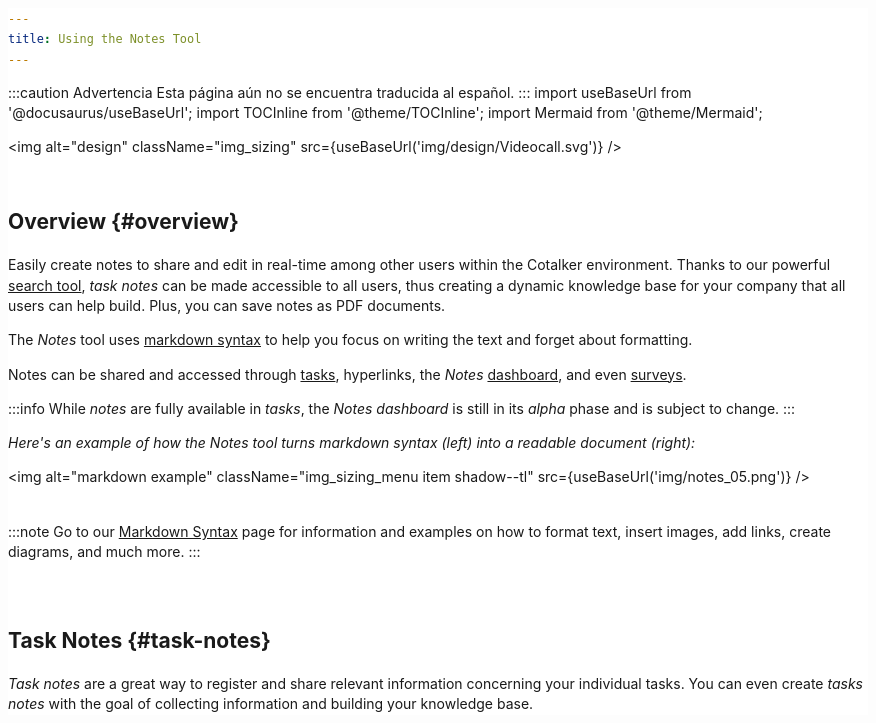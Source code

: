 ```yaml
---
title: Using the Notes Tool
---
```


:::caution Advertencia
Esta página aún no se encuentra traducida al español.
:::
import useBaseUrl from '@docusaurus/useBaseUrl';
import TOCInline from '@theme/TOCInline';
import Mermaid from '@theme/Mermaid';

<img alt="design" className="img_sizing" src={useBaseUrl('img/design/Videocall.svg')} />
<br/>
<br/>

## Overview {#overview}

Easily create notes to share and edit in real-time among other users within the Cotalker environment. Thanks to our powerful [search tool](/docs/documentation/client/client_search#shared-documents), _task notes_ can be made accessible to all users, thus creating a dynamic knowledge base for your company that all users can help build. Plus, you can save notes as PDF documents.

The _Notes_ tool uses [markdown syntax](/docs/documentation/client/notes_markdown) to help you focus on writing the text and forget about formatting. 

Notes can be shared and accessed through [tasks](#task-notes), hyperlinks, the _Notes_ [dashboard](/docs/documentation/client/notes#dashboard), and even [surveys](#survey-notes).

:::info
While _notes_ are fully available in _tasks_, the _Notes dashboard_ is still in its _alpha_ phase and is subject to change.
:::

<div className="alert alert--secondary">

_Here's an example of how the Notes tool turns markdown syntax (left) into a readable document (right):_

<img alt="markdown example" className="img_sizing_menu item shadow--tl" src={useBaseUrl('img/notes_05.png')} />
<br/>
<br/>

:::note
Go to our [Markdown Syntax](/docs/documentation/client/notes_markdown) page for information and examples on how to format text, insert images, add links, create diagrams, and much more.
:::

</div>
<br/>

## Task Notes {#task-notes}
_Task notes_ are a great way to register and share relevant information concerning your individual tasks. You can even create _tasks notes_ with the goal of collecting information and building your knowledge base. 
